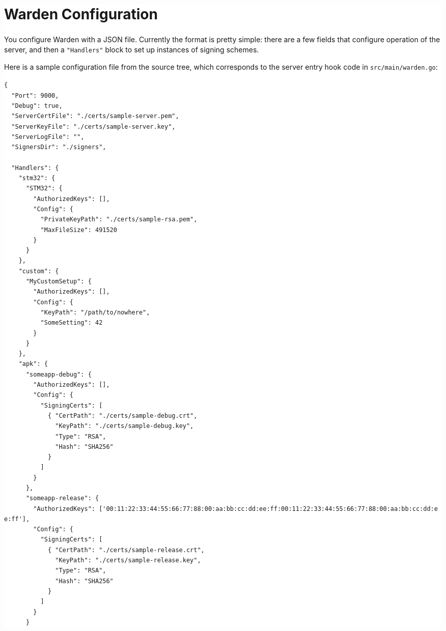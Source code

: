 # Warden Configuration

You configure Warden with a JSON file. Currently the format is pretty simple: there are a few fields
that configure operation of the server, and then a `"Handlers"` block to set up instances of signing
schemes.

Here is a sample configuration file from the source tree, which corresponds to the server entry
hook code in `src/main/warden.go`:

    {
      "Port": 9000,
      "Debug": true,
      "ServerCertFile": "./certs/sample-server.pem",
      "ServerKeyFile": "./certs/sample-server.key",
      "ServerLogFile": "",
      "SignersDir": "./signers",

      "Handlers": {
        "stm32": {
          "STM32": {
            "AuthorizedKeys": [],
            "Config": {
              "PrivateKeyPath": "./certs/sample-rsa.pem",
              "MaxFileSize": 491520
            }
          }
        },
        "custom": {
          "MyCustomSetup": {
            "AuthorizedKeys": [],
            "Config": {
              "KeyPath": "/path/to/nowhere",
              "SomeSetting": 42
            }
          }
        },
        "apk": {
          "someapp-debug": {
            "AuthorizedKeys": [],
            "Config": {
              "SigningCerts": [
                { "CertPath": "./certs/sample-debug.crt",
                  "KeyPath": "./certs/sample-debug.key",
                  "Type": "RSA",
                  "Hash": "SHA256"
                }
              ]
            }
          },
          "someapp-release": {
            "AuthorizedKeys": ['00:11:22:33:44:55:66:77:88:00:aa:bb:cc:dd:ee:ff:00:11:22:33:44:55:66:77:88:00:aa:bb:cc:dd:ee:ff'],
            "Config": {
              "SigningCerts": [
                { "CertPath": "./certs/sample-release.crt",
                  "KeyPath": "./certs/sample-release.key",
                  "Type": "RSA",
                  "Hash": "SHA256"
                }
              ]
            }
          }